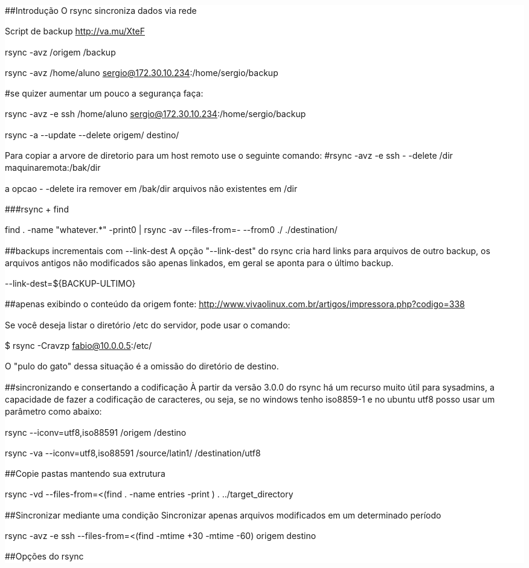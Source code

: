 ##Introdução
O rsync sincroniza dados via rede

Script de backup http://va.mu/XteF


  rsync -avz /origem /backup

  rsync -avz /home/aluno sergio@172.30.10.234:/home/sergio/backup

  #se quizer aumentar um pouco a segurança faça:

  rsync -avz -e ssh /home/aluno sergio@172.30.10.234:/home/sergio/backup

  rsync -a --update --delete origem/ destino/

  Para copiar a arvore de diretorio para um host remoto use o seguinte comando:
  #rsync -avz -e ssh - -delete   /dir maquinaremota:/bak/dir

  a opcao - -delete ira remover em /bak/dir arquivos não existentes em /dir


###rsync + find

find . -name "whatever.*" -print0 | rsync -av --files-from=- --from0 ./ ./destination/

##backups incrementais com --link-dest
A opção "--link-dest" do rsync cria hard links para arquivos de outro
backup, os arquivos antigos não modificados são apenas linkados, em geral
se aponta para o último backup.

--link-dest=${BACKUP-ULTIMO}

##apenas exibindo o conteúdo da origem
fonte: http://www.vivaolinux.com.br/artigos/impressora.php?codigo=338

Se você deseja listar o diretório /etc do servidor, pode usar o comando:

$ rsync -Cravzp fabio@10.0.0.5:/etc/


O "pulo do gato" dessa situação é a omissão do diretório de destino.

##sincronizando e consertando a codificação
À partir da versão 3.0.0 do rsync há um recurso muito útil para sysadmins,
a capacidade de fazer a codificação de caracteres, ou seja, se no windows tenho
iso8859-1 e no ubuntu utf8 posso usar um parâmetro como abaixo:

rsync --iconv=utf8,iso88591 /origem /destino

rsync -va --iconv=utf8,iso88591 /source/latin1/ /destination/utf8

##Copie pastas mantendo sua extrutura


rsync -vd --files-from=<(find .  -name entries -print ) .   ../target_directory


##Sincronizar mediante uma condição
Sincronizar apenas arquivos modificados em um determinado período

rsync -avz -e ssh --files-from=<(find -mtime +30 -mtime -60) origem destino


##Opções do rsync
